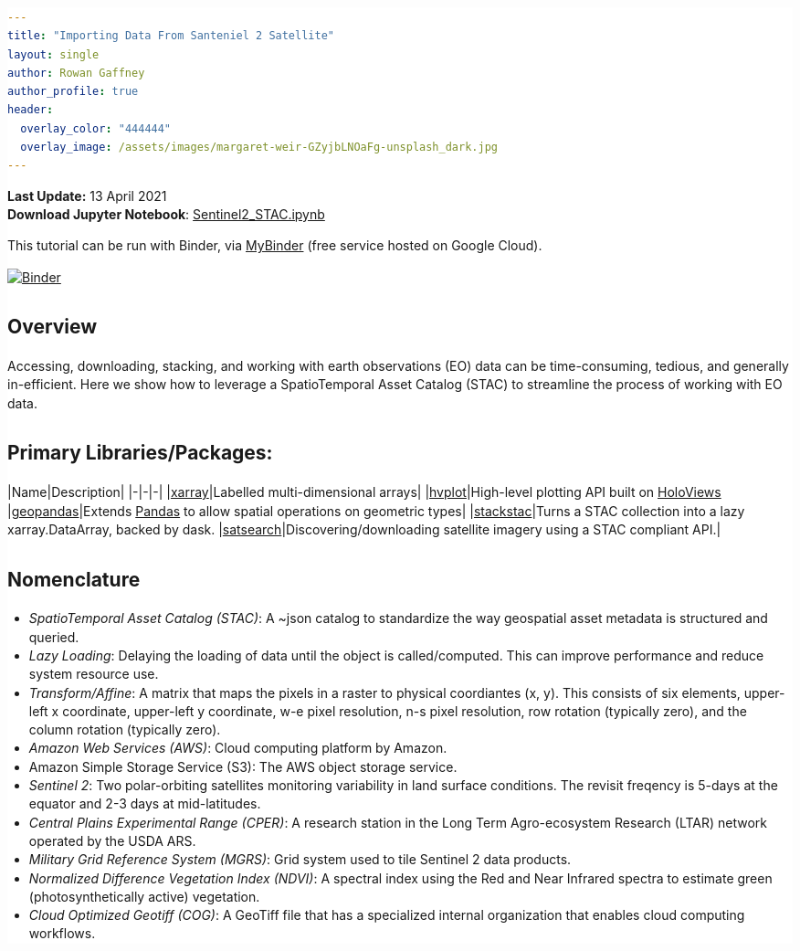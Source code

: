 ```yaml
---
title: "Importing Data From Santeniel 2 Satellite"
layout: single
author: Rowan Gaffney
author_profile: true
header:
  overlay_color: "444444"
  overlay_image: /assets/images/margaret-weir-GZyjbLNOaFg-unsplash_dark.jpg
---
```


**Last Update:** 13 April 2021 <br />
**Download Jupyter Notebook**: [Sentinel2_STAC.ipynb](https://geospatial.101workbook.org/tutorials/Sentinel2_STAC.ipynb)

This tutorial can be run with Binder, via [MyBinder](https://mybinder.readthedocs.io/en/latest/) (free service hosted on Google Cloud). 

[![Binder](https://mybinder.org/badge_logo.svg)](https://mybinder.org/v2/gh/ISUgenomics/geospatialworkbook/mybinder?urlpath=lab/tree/tutorials/Sentinel2_STAC.ipynb)



## Overview

Accessing, downloading, stacking, and working with earth observations (EO) data can be time-consuming, tedious, and generally in-efficient. Here we show how to leverage a SpatioTemporal Asset Catalog (STAC) to streamline the process of working with EO data.

## Primary Libraries/Packages:

|Name|Description|
|-|-|-|
|[xarray](http://xarray.pydata.org/en/stable/)|Labelled multi-dimensional arrays|
|[hvplot](https://hvplot.holoviz.org/)|High-level plotting API built on [HoloViews](https://holoviews.org/)
|[geopandas](https://geopandas.org/)|Extends [Pandas](https://pandas.pydata.org/) to allow spatial operations on geometric types|
|[stackstac](https://stackstac.readthedocs.io/en/latest/)|Turns a STAC collection into a lazy xarray.DataArray, backed by dask.
|[satsearch](https://github.com/sat-utils/sat-search)|Discovering/downloading satellite imagery using a STAC compliant API.|

## Nomenclature

  * *SpatioTemporal Asset Catalog (STAC)*: A ~json catalog to standardize the way geospatial asset metadata is structured and queried.
  * *Lazy Loading*: Delaying the loading of data until the object is called/computed. This can improve performance and reduce system resource use.
  * *Transform/Affine*: A matrix that maps the pixels in a raster to physical coordiantes (x, y). This consists of six elements, upper-left x coordinate, upper-left y coordinate, w-e pixel resolution, n-s pixel resolution, row rotation (typically zero), and the column rotation (typically zero).
  * *Amazon Web Services (AWS)*: Cloud computing platform by Amazon.
  * Amazon Simple Storage Service (S3): The AWS object storage service.
  * *Sentinel 2*: Two polar-orbiting satellites monitoring variability in land surface conditions. The revisit freqency is 5-days at the equator and 2-3 days at mid-latitudes.
  * *Central Plains Experimental Range (CPER)*: A research station in the Long Term Agro-ecosystem Research (LTAR) network operated by the USDA ARS.
  * *Military Grid Reference System (MGRS)*: Grid system used to tile Sentinel 2 data products.
  * *Normalized Difference Vegetation Index (NDVI)*: A spectral index using the Red and Near Infrared spectra to estimate green (photosynthetically active) vegetation.
  * *Cloud Optimized Geotiff (COG)*: A GeoTiff file that has a specialized internal organization that enables cloud computing workflows.
